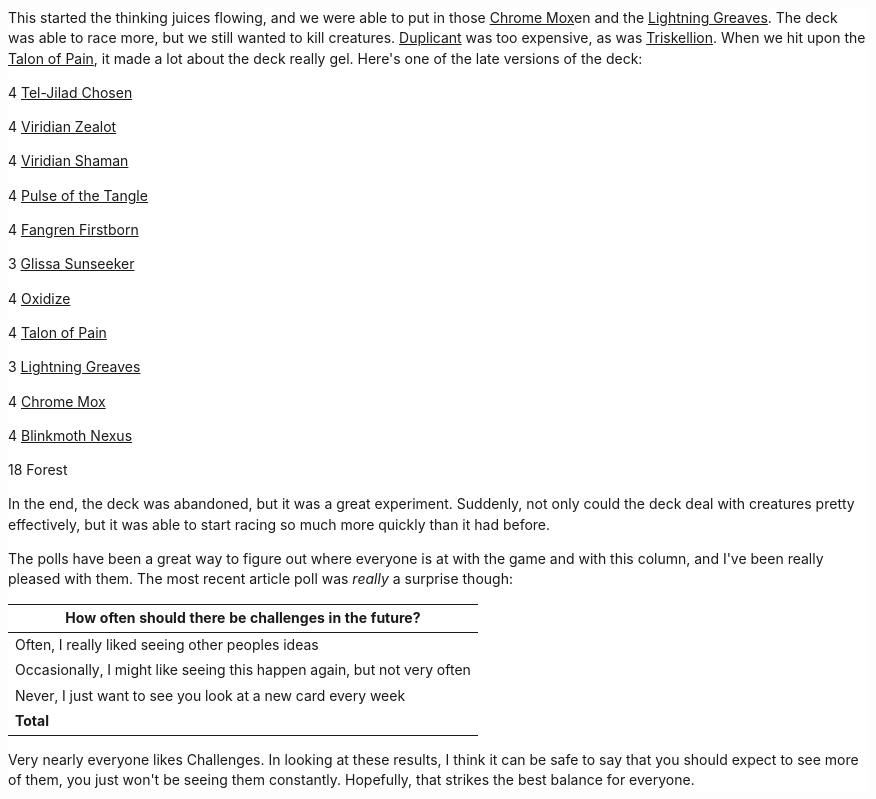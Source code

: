 
This started the thinking juices flowing, and we were able to put in those [Chrome Mox](https://gatherer.wizards.com/Pages/Card/Details.aspx?name=Chrome+Mox)en and the [Lightning Greaves](https://gatherer.wizards.com/Pages/Card/Details.aspx?name=Lightning+Greaves). The deck was able to race more, but we still wanted to kill creatures. [Duplicant](https://gatherer.wizards.com/Pages/Card/Details.aspx?name=Duplicant) was too expensive, as was [Triskellion](https://gatherer.wizards.com/Pages/Card/Details.aspx?name=Triskellion). When we hit upon the [Talon of Pain](https://gatherer.wizards.com/Pages/Card/Details.aspx?name=Talon+of+Pain), it made a lot about the deck really gel. Here's one of the late versions of the deck:


4 [Tel-Jilad Chosen](https://gatherer.wizards.com/Pages/Card/Details.aspx?name=Tel-Jilad+Chosen)  

4 [Viridian Zealot](https://gatherer.wizards.com/Pages/Card/Details.aspx?name=Viridian+Zealot)  

4 [Viridian Shaman](https://gatherer.wizards.com/Pages/Card/Details.aspx?name=Viridian+Shaman)  

4 [Pulse of the Tangle](https://gatherer.wizards.com/Pages/Card/Details.aspx?name=Pulse+of+the+Tangle)  

4 [Fangren Firstborn](https://gatherer.wizards.com/Pages/Card/Details.aspx?name=Fangren+Firstborn)  

3 [Glissa Sunseeker](https://gatherer.wizards.com/Pages/Card/Details.aspx?name=Glissa+Sunseeker)  

4 [Oxidize](https://gatherer.wizards.com/Pages/Card/Details.aspx?name=Oxidize)  

4 [Talon of Pain](https://gatherer.wizards.com/Pages/Card/Details.aspx?name=Talon+of+Pain)  

3 [Lightning Greaves](https://gatherer.wizards.com/Pages/Card/Details.aspx?name=Lightning+Greaves)  

4 [Chrome Mox](https://gatherer.wizards.com/Pages/Card/Details.aspx?name=Chrome+Mox)  

4 [Blinkmoth Nexus](https://gatherer.wizards.com/Pages/Card/Details.aspx?name=Blinkmoth+Nexus)  

18 Forest


In the end, the deck was abandoned, but it was a great experiment. Suddenly, not only could the deck deal with creatures pretty effectively, but it was able to start racing so much more quickly than it had before.


The polls have been a great way to figure out where everyone is at with the game and with this column, and I've been really pleased with them. The most recent article poll was *really* a surprise though:




| **How often should there be challenges in the future?**  |
| --- |
| Often, I really liked seeing other peoples ideas | 3509 | 56.6% |
| Occasionally, I might like seeing this happen again, but not very often | 2348 | 37.9% |
| Never, I just want to see you look at a new card every week | 338 | 5.5% |
| **Total** | **6195** | **100.0%** |

Very nearly everyone likes Challenges. In looking at these results, I think it can be safe to say that you should expect to see more of them, you just won't be seeing them constantly. Hopefully, that strikes the best balance for everyone.
